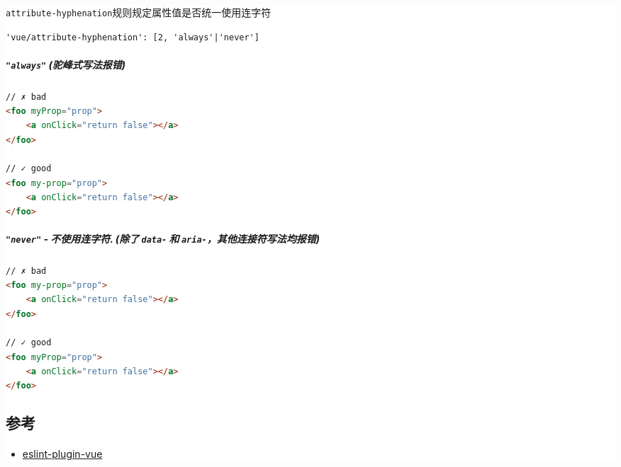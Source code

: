 `attribute-hyphenation`规则规定属性值是否统一使用连字符
```
'vue/attribute-hyphenation': [2, 'always'|'never']
```

##### `"always"` (驼峰式写法报错)

``` html
// ✗ bad
<foo myProp="prop">
    <a onClick="return false"></a>
</foo>

// ✓ good
<foo my-prop="prop">
    <a onClick="return false"></a>
</foo>
```

##### `"never"` - 不使用连字符. (除了 `data-` 和 `aria-`，其他连接符写法均报错)

``` html
// ✗ bad
<foo my-prop="prop">
    <a onClick="return false"></a>
</foo>

// ✓ good
<foo myProp="prop">
    <a onClick="return false"></a>
</foo>
```

## 参考

- [eslint-plugin-vue](https://github.com/vuejs/eslint-plugin-vue)
